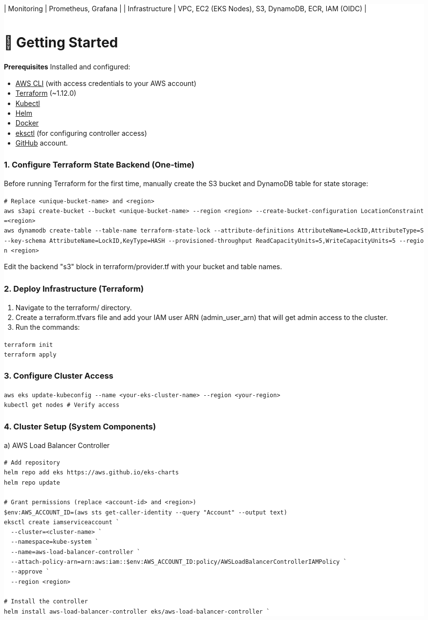 | Monitoring  | Prometheus, Grafana  |
| Infrastructure  | VPC, EC2 (EKS Nodes), S3, DynamoDB, ECR, IAM (OIDC)  |
# 🚀 Getting Started
**Prerequisites**
Installed and configured:
* [AWS CLI](https://docs.aws.amazon.com/cli/latest/userguide/getting-started-install.html) (with access credentials to your AWS account)
* [Terraform](https://developer.hashicorp.com/terraform/install) (~1.12.0)
* [Kubectl](https://kubernetes.io/docs/tasks/tools/)
* [Helm](https://helm.sh/docs/intro/install/)
* [Docker](https://www.docker.com/products/docker-desktop/)
* [eksctl](https://docs.aws.amazon.com/eks/latest/eksctl/installation.html) (for configuring controller access)
* [GitHub](https://github.com/) account.

### **1. Configure Terraform State Backend (One-time)**
Before running Terraform for the first time, manually create the S3 bucket and DynamoDB table for state storage:
```
# Replace <unique-bucket-name> and <region>
aws s3api create-bucket --bucket <unique-bucket-name> --region <region> --create-bucket-configuration LocationConstraint=<region>
aws dynamodb create-table --table-name terraform-state-lock --attribute-definitions AttributeName=LockID,AttributeType=S --key-schema AttributeName=LockID,KeyType=HASH --provisioned-throughput ReadCapacityUnits=5,WriteCapacityUnits=5 --region <region>
```
Edit the backend "s3" block in terraform/provider.tf with your bucket and table names.
### **2. Deploy Infrastructure (Terraform)**
1. Navigate to the terraform/ directory.
2. Create a terraform.tfvars file and add your IAM user ARN (admin_user_arn) that will get admin access to the cluster.
3. Run the commands:
```
terraform init
terraform apply
```
### 3. Configure Cluster Access
```
aws eks update-kubeconfig --name <your-eks-cluster-name> --region <your-region>
kubectl get nodes # Verify access
```
### 4. Cluster Setup (System Components)
a) AWS Load Balancer Controller
```
# Add repository
helm repo add eks https://aws.github.io/eks-charts
helm repo update

# Grant permissions (replace <account-id> and <region>)
$env:AWS_ACCOUNT_ID=(aws sts get-caller-identity --query "Account" --output text)
eksctl create iamserviceaccount `
  --cluster=<cluster-name> `
  --namespace=kube-system `
  --name=aws-load-balancer-controller `
  --attach-policy-arn=arn:aws:iam::$env:AWS_ACCOUNT_ID:policy/AWSLoadBalancerControllerIAMPolicy `
  --approve `
  --region <region>

# Install the controller
helm install aws-load-balancer-controller eks/aws-load-balancer-controller `
```